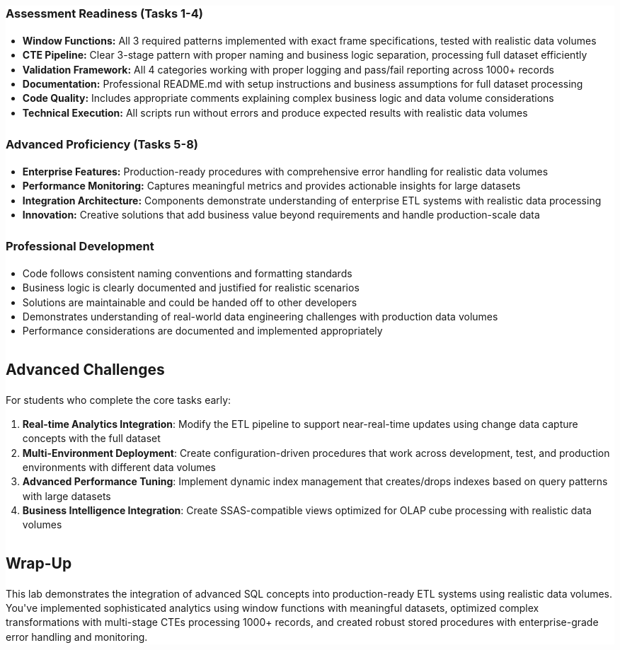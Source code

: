 ### Assessment Readiness (Tasks 1-4)

- **Window Functions:** All 3 required patterns implemented with exact frame specifications, tested with realistic data volumes
- **CTE Pipeline:** Clear 3-stage pattern with proper naming and business logic separation, processing full dataset efficiently
- **Validation Framework:** All 4 categories working with proper logging and pass/fail reporting across 1000+ records
- **Documentation:** Professional README.md with setup instructions and business assumptions for full dataset processing
- **Code Quality:** Includes appropriate comments explaining complex business logic and data volume considerations
- **Technical Execution:** All scripts run without errors and produce expected results with realistic data volumes

### Advanced Proficiency (Tasks 5-8)

- **Enterprise Features:** Production-ready procedures with comprehensive error handling for realistic data volumes
- **Performance Monitoring:** Captures meaningful metrics and provides actionable insights for large datasets
- **Integration Architecture:** Components demonstrate understanding of enterprise ETL systems with realistic data processing
- **Innovation:** Creative solutions that add business value beyond requirements and handle production-scale data

### Professional Development

- Code follows consistent naming conventions and formatting standards
- Business logic is clearly documented and justified for realistic scenarios
- Solutions are maintainable and could be handed off to other developers
- Demonstrates understanding of real-world data engineering challenges with production data volumes
- Performance considerations are documented and implemented appropriately

## Advanced Challenges

For students who complete the core tasks early:

1. **Real-time Analytics Integration**: Modify the ETL pipeline to support near-real-time updates using change data capture concepts with the full dataset
2. **Multi-Environment Deployment**: Create configuration-driven procedures that work across development, test, and production environments with different data volumes
3. **Advanced Performance Tuning**: Implement dynamic index management that creates/drops indexes based on query patterns with large datasets
4. **Business Intelligence Integration**: Create SSAS-compatible views optimized for OLAP cube processing with realistic data volumes

## Wrap-Up

This lab demonstrates the integration of advanced SQL concepts into production-ready ETL systems using realistic data volumes. You've implemented sophisticated analytics using window functions with meaningful datasets, optimized complex transformations with multi-stage CTEs processing 1000+ records, and created robust stored procedures with enterprise-grade error handling and monitoring. 
